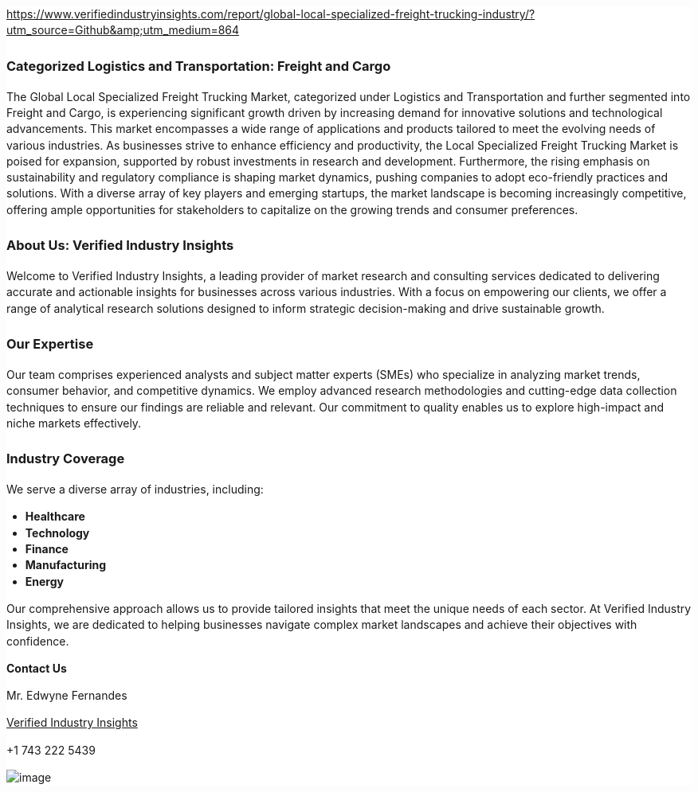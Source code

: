 </strong><a href="https://www.verifiedindustryinsights.com/report/global-local-specialized-freight-trucking-industry/?utm_source=Github&amp;utm_medium=864">https://www.verifiedindustryinsights.com/report/global-local-specialized-freight-trucking-industry/?utm_source=Github&amp;utm_medium=864</a>&nbsp;</p><h3>Categorized Logistics and Transportation: Freight and Cargo </h3><p>The Global Local Specialized Freight Trucking Market, categorized under Logistics and Transportation and further segmented into Freight and Cargo, is experiencing significant growth driven by increasing demand for innovative solutions and technological advancements. This market encompasses a wide range of applications and products tailored to meet the evolving needs of various industries. As businesses strive to enhance efficiency and productivity, the Local Specialized Freight Trucking Market is poised for expansion, supported by robust investments in research and development. Furthermore, the rising emphasis on sustainability and regulatory compliance is shaping market dynamics, pushing companies to adopt eco-friendly practices and solutions. With a diverse array of key players and emerging startups, the market landscape is becoming increasingly competitive, offering ample opportunities for stakeholders to capitalize on the growing trends and consumer preferences.</p><h3>About Us: Verified Industry Insights</h3><p>Welcome to Verified Industry Insights, a leading provider of market research and consulting services dedicated to delivering accurate and actionable insights for businesses across various industries. With a focus on empowering our clients, we offer a range of analytical research solutions designed to inform strategic decision-making and drive sustainable growth.</p><h3>Our Expertise</h3><p>Our team comprises experienced analysts and subject matter experts (SMEs) who specialize in analyzing market trends, consumer behavior, and competitive dynamics. We employ advanced research methodologies and cutting-edge data collection techniques to ensure our findings are reliable and relevant. Our commitment to quality enables us to explore high-impact and niche markets effectively.</p><h3>Industry Coverage</h3><p>We serve a diverse array of industries, including:</p><ul><li><strong>Healthcare</strong></li><li><strong>Technology</strong></li><li><strong>Finance</strong></li><li><strong>Manufacturing</strong></li><li><strong>Energy</strong></li></ul><p>Our comprehensive approach allows us to provide tailored insights that meet the unique needs of each sector. At Verified Industry Insights, we are dedicated to helping businesses navigate complex market landscapes and achieve their objectives with confidence.</p><p><strong>Contact Us</strong></p><p>Mr. Edwyne Fernandes</p><p><a href="https://www.verifiedindustryinsights.com/">Verified Industry Insights</a></p><p>+1 743 222 5439</p>
![image](https://github.com/user-attachments/assets/cb426fe5-1b94-40d4-bc27-e26ffe50d0fb)
